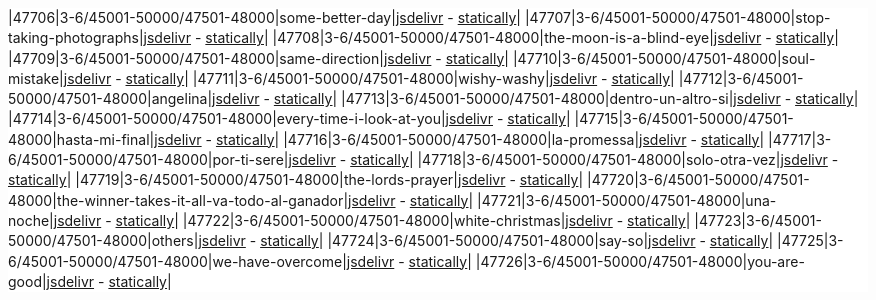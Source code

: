 |47706|3-6/45001-50000/47501-48000|some-better-day|[jsdelivr](https://cdn.jsdelivr.net/gh/dbchord/png-c-1110x370_3-6/45001-50000/47501-48000/some-better-day.png) - [statically](https://cdn.statically.io/gh/dbchord/png-c-1110x370_3-6/img/45001-50000/47501-48000/some-better-day.png)|
|47707|3-6/45001-50000/47501-48000|stop-taking-photographs|[jsdelivr](https://cdn.jsdelivr.net/gh/dbchord/png-c-1110x370_3-6/45001-50000/47501-48000/stop-taking-photographs.png) - [statically](https://cdn.statically.io/gh/dbchord/png-c-1110x370_3-6/img/45001-50000/47501-48000/stop-taking-photographs.png)|
|47708|3-6/45001-50000/47501-48000|the-moon-is-a-blind-eye|[jsdelivr](https://cdn.jsdelivr.net/gh/dbchord/png-c-1110x370_3-6/45001-50000/47501-48000/the-moon-is-a-blind-eye.png) - [statically](https://cdn.statically.io/gh/dbchord/png-c-1110x370_3-6/img/45001-50000/47501-48000/the-moon-is-a-blind-eye.png)|
|47709|3-6/45001-50000/47501-48000|same-direction|[jsdelivr](https://cdn.jsdelivr.net/gh/dbchord/png-c-1110x370_3-6/45001-50000/47501-48000/same-direction.png) - [statically](https://cdn.statically.io/gh/dbchord/png-c-1110x370_3-6/img/45001-50000/47501-48000/same-direction.png)|
|47710|3-6/45001-50000/47501-48000|soul-mistake|[jsdelivr](https://cdn.jsdelivr.net/gh/dbchord/png-c-1110x370_3-6/45001-50000/47501-48000/soul-mistake.png) - [statically](https://cdn.statically.io/gh/dbchord/png-c-1110x370_3-6/img/45001-50000/47501-48000/soul-mistake.png)|
|47711|3-6/45001-50000/47501-48000|wishy-washy|[jsdelivr](https://cdn.jsdelivr.net/gh/dbchord/png-c-1110x370_3-6/45001-50000/47501-48000/wishy-washy.png) - [statically](https://cdn.statically.io/gh/dbchord/png-c-1110x370_3-6/img/45001-50000/47501-48000/wishy-washy.png)|
|47712|3-6/45001-50000/47501-48000|angelina|[jsdelivr](https://cdn.jsdelivr.net/gh/dbchord/png-c-1110x370_3-6/45001-50000/47501-48000/angelina.png) - [statically](https://cdn.statically.io/gh/dbchord/png-c-1110x370_3-6/img/45001-50000/47501-48000/angelina.png)|
|47713|3-6/45001-50000/47501-48000|dentro-un-altro-si|[jsdelivr](https://cdn.jsdelivr.net/gh/dbchord/png-c-1110x370_3-6/45001-50000/47501-48000/dentro-un-altro-si.png) - [statically](https://cdn.statically.io/gh/dbchord/png-c-1110x370_3-6/img/45001-50000/47501-48000/dentro-un-altro-si.png)|
|47714|3-6/45001-50000/47501-48000|every-time-i-look-at-you|[jsdelivr](https://cdn.jsdelivr.net/gh/dbchord/png-c-1110x370_3-6/45001-50000/47501-48000/every-time-i-look-at-you.png) - [statically](https://cdn.statically.io/gh/dbchord/png-c-1110x370_3-6/img/45001-50000/47501-48000/every-time-i-look-at-you.png)|
|47715|3-6/45001-50000/47501-48000|hasta-mi-final|[jsdelivr](https://cdn.jsdelivr.net/gh/dbchord/png-c-1110x370_3-6/45001-50000/47501-48000/hasta-mi-final.png) - [statically](https://cdn.statically.io/gh/dbchord/png-c-1110x370_3-6/img/45001-50000/47501-48000/hasta-mi-final.png)|
|47716|3-6/45001-50000/47501-48000|la-promessa|[jsdelivr](https://cdn.jsdelivr.net/gh/dbchord/png-c-1110x370_3-6/45001-50000/47501-48000/la-promessa.png) - [statically](https://cdn.statically.io/gh/dbchord/png-c-1110x370_3-6/img/45001-50000/47501-48000/la-promessa.png)|
|47717|3-6/45001-50000/47501-48000|por-ti-sere|[jsdelivr](https://cdn.jsdelivr.net/gh/dbchord/png-c-1110x370_3-6/45001-50000/47501-48000/por-ti-sere.png) - [statically](https://cdn.statically.io/gh/dbchord/png-c-1110x370_3-6/img/45001-50000/47501-48000/por-ti-sere.png)|
|47718|3-6/45001-50000/47501-48000|solo-otra-vez|[jsdelivr](https://cdn.jsdelivr.net/gh/dbchord/png-c-1110x370_3-6/45001-50000/47501-48000/solo-otra-vez.png) - [statically](https://cdn.statically.io/gh/dbchord/png-c-1110x370_3-6/img/45001-50000/47501-48000/solo-otra-vez.png)|
|47719|3-6/45001-50000/47501-48000|the-lords-prayer|[jsdelivr](https://cdn.jsdelivr.net/gh/dbchord/png-c-1110x370_3-6/45001-50000/47501-48000/the-lords-prayer.png) - [statically](https://cdn.statically.io/gh/dbchord/png-c-1110x370_3-6/img/45001-50000/47501-48000/the-lords-prayer.png)|
|47720|3-6/45001-50000/47501-48000|the-winner-takes-it-all-va-todo-al-ganador|[jsdelivr](https://cdn.jsdelivr.net/gh/dbchord/png-c-1110x370_3-6/45001-50000/47501-48000/the-winner-takes-it-all-va-todo-al-ganador.png) - [statically](https://cdn.statically.io/gh/dbchord/png-c-1110x370_3-6/img/45001-50000/47501-48000/the-winner-takes-it-all-va-todo-al-ganador.png)|
|47721|3-6/45001-50000/47501-48000|una-noche|[jsdelivr](https://cdn.jsdelivr.net/gh/dbchord/png-c-1110x370_3-6/45001-50000/47501-48000/una-noche.png) - [statically](https://cdn.statically.io/gh/dbchord/png-c-1110x370_3-6/img/45001-50000/47501-48000/una-noche.png)|
|47722|3-6/45001-50000/47501-48000|white-christmas|[jsdelivr](https://cdn.jsdelivr.net/gh/dbchord/png-c-1110x370_3-6/45001-50000/47501-48000/white-christmas.png) - [statically](https://cdn.statically.io/gh/dbchord/png-c-1110x370_3-6/img/45001-50000/47501-48000/white-christmas.png)|
|47723|3-6/45001-50000/47501-48000|others|[jsdelivr](https://cdn.jsdelivr.net/gh/dbchord/png-c-1110x370_3-6/45001-50000/47501-48000/others.png) - [statically](https://cdn.statically.io/gh/dbchord/png-c-1110x370_3-6/img/45001-50000/47501-48000/others.png)|
|47724|3-6/45001-50000/47501-48000|say-so|[jsdelivr](https://cdn.jsdelivr.net/gh/dbchord/png-c-1110x370_3-6/45001-50000/47501-48000/say-so.png) - [statically](https://cdn.statically.io/gh/dbchord/png-c-1110x370_3-6/img/45001-50000/47501-48000/say-so.png)|
|47725|3-6/45001-50000/47501-48000|we-have-overcome|[jsdelivr](https://cdn.jsdelivr.net/gh/dbchord/png-c-1110x370_3-6/45001-50000/47501-48000/we-have-overcome.png) - [statically](https://cdn.statically.io/gh/dbchord/png-c-1110x370_3-6/img/45001-50000/47501-48000/we-have-overcome.png)|
|47726|3-6/45001-50000/47501-48000|you-are-good|[jsdelivr](https://cdn.jsdelivr.net/gh/dbchord/png-c-1110x370_3-6/45001-50000/47501-48000/you-are-good.png) - [statically](https://cdn.statically.io/gh/dbchord/png-c-1110x370_3-6/img/45001-50000/47501-48000/you-are-good.png)|